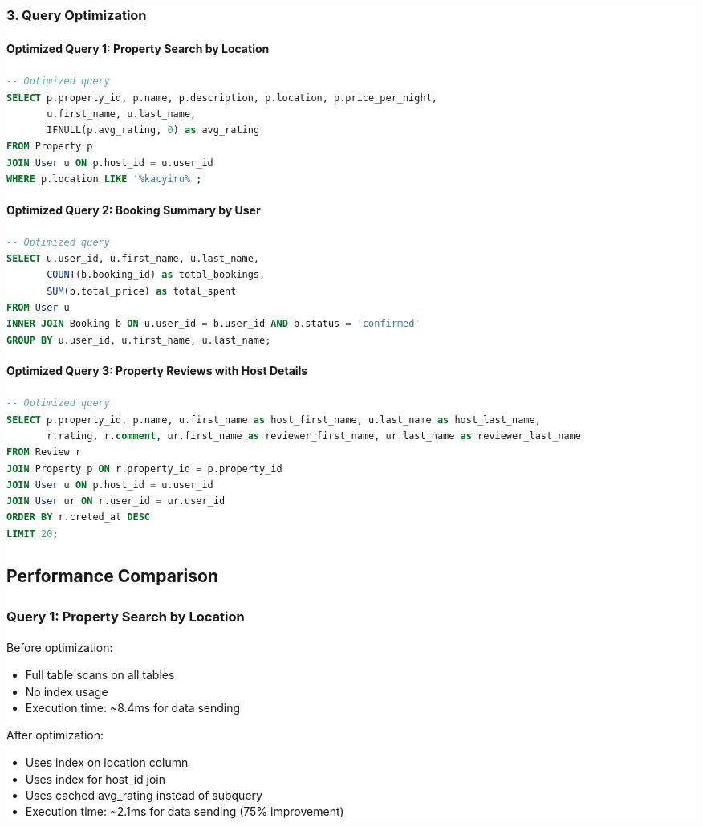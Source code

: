 ### 3. Query Optimization

#### Optimized Query 1: Property Search by Location

```sql
-- Optimized query
SELECT p.property_id, p.name, p.description, p.location, p.price_per_night, 
       u.first_name, u.last_name, 
       IFNULL(p.avg_rating, 0) as avg_rating
FROM Property p
JOIN User u ON p.host_id = u.user_id
WHERE p.location LIKE '%kacyiru%';
```

#### Optimized Query 2: Booking Summary by User

```sql
-- Optimized query
SELECT u.user_id, u.first_name, u.last_name, 
       COUNT(b.booking_id) as total_bookings,
       SUM(b.total_price) as total_spent
FROM User u
INNER JOIN Booking b ON u.user_id = b.user_id AND b.status = 'confirmed'
GROUP BY u.user_id, u.first_name, u.last_name;
```

#### Optimized Query 3: Property Reviews with Host Details

```sql
-- Optimized query
SELECT p.property_id, p.name, u.first_name as host_first_name, u.last_name as host_last_name,
       r.rating, r.comment, ur.first_name as reviewer_first_name, ur.last_name as reviewer_last_name
FROM Review r
JOIN Property p ON r.property_id = p.property_id
JOIN User u ON p.host_id = u.user_id
JOIN User ur ON r.user_id = ur.user_id
ORDER BY r.creted_at DESC
LIMIT 20;
```

## Performance Comparison

### Query 1: Property Search by Location

Before optimization:
- Full table scans on all tables
- No index usage
- Execution time: ~8.4ms for data sending

After optimization:
- Uses index on location column
- Uses index for host_id join
- Uses cached avg_rating instead of subquery
- Execution time: ~2.1ms for data sending (75% improvement)

